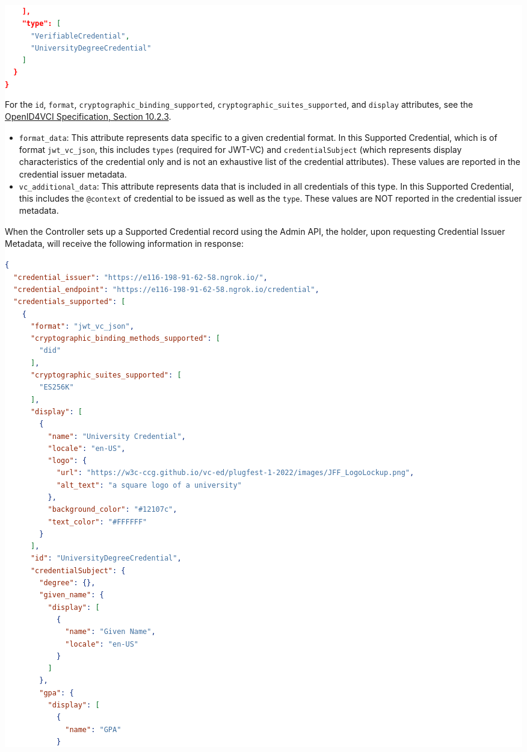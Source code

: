 ```json
    ],
    "type": [
      "VerifiableCredential",
      "UniversityDegreeCredential"
    ]
  }
}
```

For the `id`, `format`, `cryptographic_binding_supported`, `cryptographic_suites_supported`, and `display` attributes, see the [OpenID4VCI Specification, Section 10.2.3][oid4vci].

- `format_data`: This attribute represents data specific to a given credential format. In this Supported Credential, which is of format `jwt_vc_json`, this includes `types` (required for JWT-VC) and `credentialSubject` (which represents display characteristics of the credential only and is not an exhaustive list of the credential attributes). These values are reported in the credential issuer metadata.
- `vc_additional_data`: This attribute represents data that is included in all credentials of this type. In this Supported Credential, this includes the `@context` of credential to be issued as well as the `type`. These values are NOT reported in the credential issuer metadata.

When the Controller sets up a Supported Credential record using the Admin API, the holder, upon requesting Credential Issuer Metadata, will receive the following information in response:

```json
{
  "credential_issuer": "https://e116-198-91-62-58.ngrok.io/",
  "credential_endpoint": "https://e116-198-91-62-58.ngrok.io/credential",
  "credentials_supported": [
    {
      "format": "jwt_vc_json",
      "cryptographic_binding_methods_supported": [
        "did"
      ],
      "cryptographic_suites_supported": [
        "ES256K"
      ],
      "display": [
        {
          "name": "University Credential",
          "locale": "en-US",
          "logo": {
            "url": "https://w3c-ccg.github.io/vc-ed/plugfest-1-2022/images/JFF_LogoLockup.png",
            "alt_text": "a square logo of a university"
          },
          "background_color": "#12107c",
          "text_color": "#FFFFFF"
        }
      ],
      "id": "UniversityDegreeCredential",
      "credentialSubject": {
        "degree": {},
        "given_name": {
          "display": [
            {
              "name": "Given Name",
              "locale": "en-US"
            }
          ]
        },
        "gpa": {
          "display": [
            {
              "name": "GPA"
            }
```

[oid4vci]: https://openid.net/specs/openid-4-verifiable-credential-issuance-1_0-11.html
